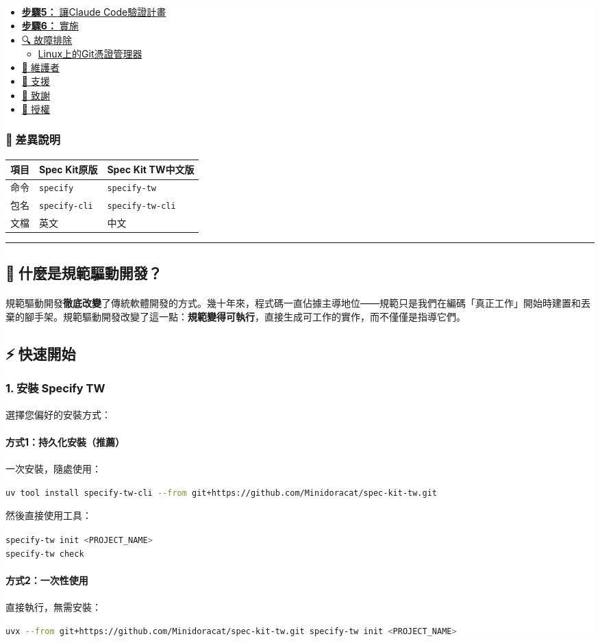   - [**步驟5：** 讓Claude Code驗證計畫](#步驟5-讓claude-code驗證計畫)
  - [**步驟6：** 實施](#步驟6-實施)
- [🔍 故障排除](#-故障排除)
  - [Linux上的Git憑證管理器](#linux上的git憑證管理器)
- [👥 維護者](#-維護者)
- [💬 支援](#-支援)
- [🙏 致謝](#-致謝)
- [📄 授權](#-授權)


### 🎯 差異說明

| 項目 | Spec Kit原版  | Spec Kit TW中文版 |
| ---- | ------------- | ----------------- |
| 命令 | `specify`     | `specify-tw`      |
| 包名 | `specify-cli` | `specify-tw-cli`  |
| 文檔 | 英文          | 中文              |

---

## 🤔 什麼是規範驅動開發？

規範驅動開發**徹底改變**了傳統軟體開發的方式。幾十年來，程式碼一直佔據主導地位——規範只是我們在編碼「真正工作」開始時建置和丟棄的腳手架。規範驅動開發改變了這一點：**規範變得可執行**，直接生成可工作的實作，而不僅僅是指導它們。

## ⚡ 快速開始

### 1. 安裝 Specify TW

選擇您偏好的安裝方式：

#### 方式1：持久化安裝（推薦）

一次安裝，隨處使用：

```bash
uv tool install specify-tw-cli --from git+https://github.com/Minidoracat/spec-kit-tw.git
```

然後直接使用工具：

```bash
specify-tw init <PROJECT_NAME>
specify-tw check
```

#### 方式2：一次性使用

直接執行，無需安裝：

```bash
uvx --from git+https://github.com/Minidoracat/spec-kit-tw.git specify-tw init <PROJECT_NAME>
```
